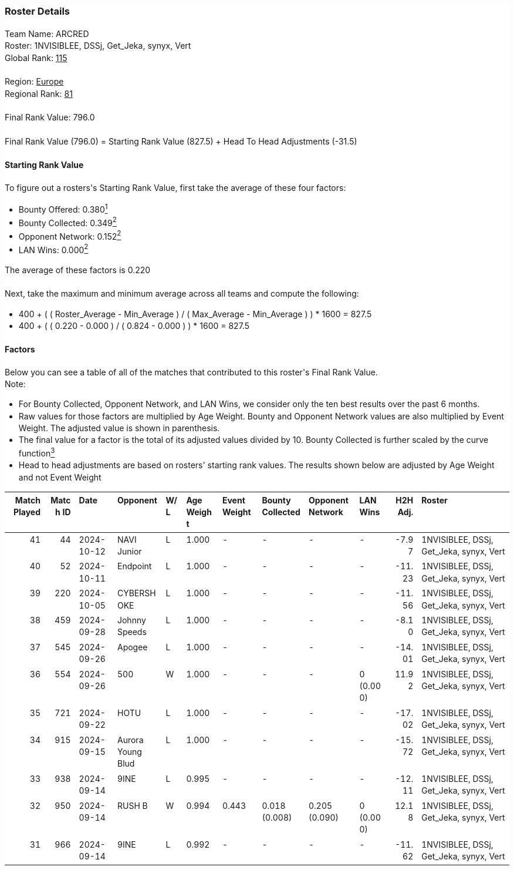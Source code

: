 ### Roster Details<br />
Team Name: ARCRED<br />
Roster: 1NVISIBLEE, DSSj, Get_Jeka, synyx, Vert<br />
Global Rank: [115](../../standings_global_2024_10_15.md)<br />
<br />
Region: [Europe]( ../../standings_europe_2024_10_15.md)<br />
Regional Rank: [81]( ../../standings_europe_2024_10_15.md)<br />
<br />
Final Rank Value:  796.0<br />
<br />
Final Rank Value (796.0) = Starting Rank Value (827.5) + Head To Head Adjustments (-31.5)<br />

#### Starting Rank Value<br />
To figure out a rosters's Starting Rank Value, first take the average of these four factors:<br />
- Bounty Offered: 0.380[<sup>1</sup>](#table2)
- Bounty Collected: 0.349[<sup>2</sup>](#table1)
- Opponent Network: 0.152[<sup>2</sup>](#table1)
- LAN Wins: 0.000[<sup>2</sup>](#table1)

The average of these factors is 0.220<br />
<br />
Next, take the maximum and minimum average across all teams and compute the following:<br />
- 400 + ( ( Roster_Average - Min_Average ) / ( Max_Average - Min_Average ) ) * 1600 = 827.5
- 400 + ( ( 0.220 - 0.000 ) / ( 0.824 - 0.000 ) ) * 1600 = 827.5


#### Factors<br />
Below you can see a table of all of the matches that contributed to this roster's Final Rank Value.<br />
Note:<br />

- For Bounty Collected, Opponent Network, and LAN Wins, we consider only the ten best results over the past 6 months.
- Raw values for those factors are multiplied by Age Weight. Bounty and Opponent Network values are also multiplied by Event Weight. The adjusted value is shown in parenthesis.
- The final value for a factor is the total of its adjusted values divided by 10. Bounty Collected is further scaled by the curve function[<sup>3</sup>](#curveFunction)
- Head to head adjustments are based on rosters' starting rank values. The results shown below are adjusted by Age Weight and not Event Weight
<span id="table1"></span><br />


| Match Played | Match ID | Date       | Opponent          | W/L | Age Weight | Event Weight | Bounty Collected | Opponent Network | LAN Wins  | H2H Adj. | Roster                                   |
| -: | -: | :- | :- | :- | :- | :- | :- | :- | :- | -: | :- |
|           41 |       44 | 2024-10-12 | NAVI Junior       | L   | 1.000      | -            | -                | -                | -         |    -7.97 | 1NVISIBLEE, DSSj, Get_Jeka, synyx, Vert  |
|           40 |       52 | 2024-10-11 | Endpoint          | L   | 1.000      | -            | -                | -                | -         |   -11.23 | 1NVISIBLEE, DSSj, Get_Jeka, synyx, Vert  |
|           39 |      220 | 2024-10-05 | CYBERSHOKE        | L   | 1.000      | -            | -                | -                | -         |   -11.56 | 1NVISIBLEE, DSSj, Get_Jeka, synyx, Vert  |
|           38 |      459 | 2024-09-28 | Johnny Speeds     | L   | 1.000      | -            | -                | -                | -         |    -8.10 | 1NVISIBLEE, DSSj, Get_Jeka, synyx, Vert  |
|           37 |      545 | 2024-09-26 | Apogee            | L   | 1.000      | -            | -                | -                | -         |   -14.01 | 1NVISIBLEE, DSSj, Get_Jeka, synyx, Vert  |
|           36 |      554 | 2024-09-26 | 500               | W   | 1.000      | -            | -                | -                | 0 (0.000) |    11.92 | 1NVISIBLEE, DSSj, Get_Jeka, synyx, Vert  |
|           35 |      721 | 2024-09-22 | HOTU              | L   | 1.000      | -            | -                | -                | -         |   -17.02 | 1NVISIBLEE, DSSj, Get_Jeka, synyx, Vert  |
|           34 |      915 | 2024-09-15 | Aurora Young Blud | L   | 1.000      | -            | -                | -                | -         |   -15.72 | 1NVISIBLEE, DSSj, Get_Jeka, synyx, Vert  |
|           33 |      938 | 2024-09-14 | 9INE              | L   | 0.995      | -            | -                | -                | -         |   -12.11 | 1NVISIBLEE, DSSj, Get_Jeka, synyx, Vert  |
|           32 |      950 | 2024-09-14 | RUSH B            | W   | 0.994      | 0.443        | 0.018 (0.008)    | 0.205 (0.090)    | 0 (0.000) |    12.18 | 1NVISIBLEE, DSSj, Get_Jeka, synyx, Vert  |
|           31 |      966 | 2024-09-14 | 9INE              | L   | 0.992      | -            | -                | -                | -         |   -11.62 | 1NVISIBLEE, DSSj, Get_Jeka, synyx, Vert  |
